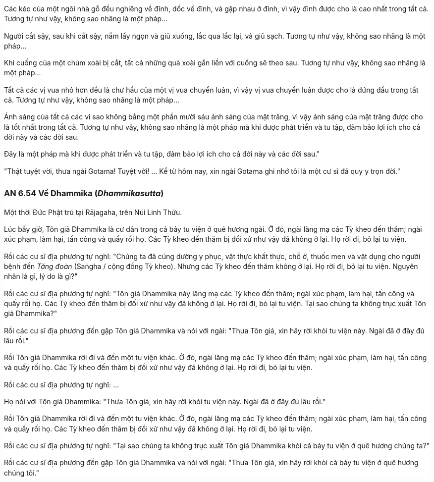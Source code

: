 Các kèo của một ngôi nhà gỗ đều nghiêng về đỉnh, dốc về đỉnh, và gặp nhau ở đỉnh, vì vậy đỉnh được cho là cao nhất trong tất cả. Tương tự như vậy, không sao nhãng là một pháp...

Người cắt sậy, sau khi cắt sậy, nắm lấy ngọn và giũ xuống, lắc qua lắc lại, và giũ sạch. Tương tự như vậy, không sao nhãng là một pháp...

Khi cuống của một chùm xoài bị cắt, tất cả những quả xoài gắn liền với cuống sẽ theo sau. Tương tự như vậy, không sao nhãng là một pháp...

Tất cả các vị vua nhỏ hơn đều là chư hầu của một vị vua chuyển luân, vì vậy vị vua chuyển luân được cho là đứng đầu trong tất cả. Tương tự như vậy, không sao nhãng là một pháp...

Ánh sáng của tất cả các vì sao không bằng một phần mười sáu ánh sáng của mặt trăng, vì vậy ánh sáng của mặt trăng được cho là tốt nhất trong tất cả. Tương tự như vậy, không sao nhãng là một pháp mà khi được phát triển và tu tập, đảm bảo lợi ích cho cả đời này và các đời sau.

Đây là một pháp mà khi được phát triển và tu tập, đảm bảo lợi ích cho cả đời này và các đời sau."

"Thật tuyệt vời, thưa ngài Gotama! Tuyệt vời! ... Kể từ hôm nay, xin ngài Gotama ghi nhớ tôi là một cư sĩ đã quy y trọn đời."


### AN 6.54 Về Dhammika (*Dhammikasutta*)

Một thời Đức Phật trú tại Rājagaha, trên Núi Linh Thứu.

Lúc bấy giờ, Tôn giả Dhammika là cư dân trong cả bảy tu viện ở quê hương ngài. Ở đó, ngài lăng mạ các Tỳ kheo đến thăm; ngài xúc phạm, làm hại, tấn công và quấy rối họ. Các Tỳ kheo đến thăm bị đối xử như vậy đã không ở lại. Họ rời đi, bỏ lại tu viện.

Rồi các cư sĩ địa phương tự nghĩ: "Chúng ta đã cúng dường y phục, vật thực khất thực, chỗ ở, thuốc men và vật dụng cho người bệnh đến *Tăng đoàn* (Saṅgha / cộng đồng Tỳ kheo). Nhưng các Tỳ kheo đến thăm không ở lại. Họ rời đi, bỏ lại tu viện. Nguyên nhân là gì, lý do là gì?"

Rồi các cư sĩ địa phương tự nghĩ: "Tôn giả Dhammika này lăng mạ các Tỳ kheo đến thăm; ngài xúc phạm, làm hại, tấn công và quấy rối họ. Các Tỳ kheo đến thăm bị đối xử như vậy đã không ở lại. Họ rời đi, bỏ lại tu viện. Tại sao chúng ta không trục xuất Tôn giả Dhammika?"

Rồi các cư sĩ địa phương đến gặp Tôn giả Dhammika và nói với ngài: "Thưa Tôn giả, xin hãy rời khỏi tu viện này. Ngài đã ở đây đủ lâu rồi."

Rồi Tôn giả Dhammika rời đi và đến một tu viện khác. Ở đó, ngài lăng mạ các Tỳ kheo đến thăm; ngài xúc phạm, làm hại, tấn công và quấy rối họ. Các Tỳ kheo đến thăm bị đối xử như vậy đã không ở lại. Họ rời đi, bỏ lại tu viện.

Rồi các cư sĩ địa phương tự nghĩ: ...

Họ nói với Tôn giả Dhammika: "Thưa Tôn giả, xin hãy rời khỏi tu viện này. Ngài đã ở đây đủ lâu rồi."

Rồi Tôn giả Dhammika rời đi và đến một tu viện khác. Ở đó, ngài lăng mạ các Tỳ kheo đến thăm; ngài xúc phạm, làm hại, tấn công và quấy rối họ. Các Tỳ kheo đến thăm bị đối xử như vậy đã không ở lại. Họ rời đi, bỏ lại tu viện.

Rồi các cư sĩ địa phương tự nghĩ: "Tại sao chúng ta không trục xuất Tôn giả Dhammika khỏi cả bảy tu viện ở quê hương chúng ta?"

Rồi các cư sĩ địa phương đến gặp Tôn giả Dhammika và nói với ngài: "Thưa Tôn giả, xin hãy rời khỏi cả bảy tu viện ở quê hương chúng tôi."
